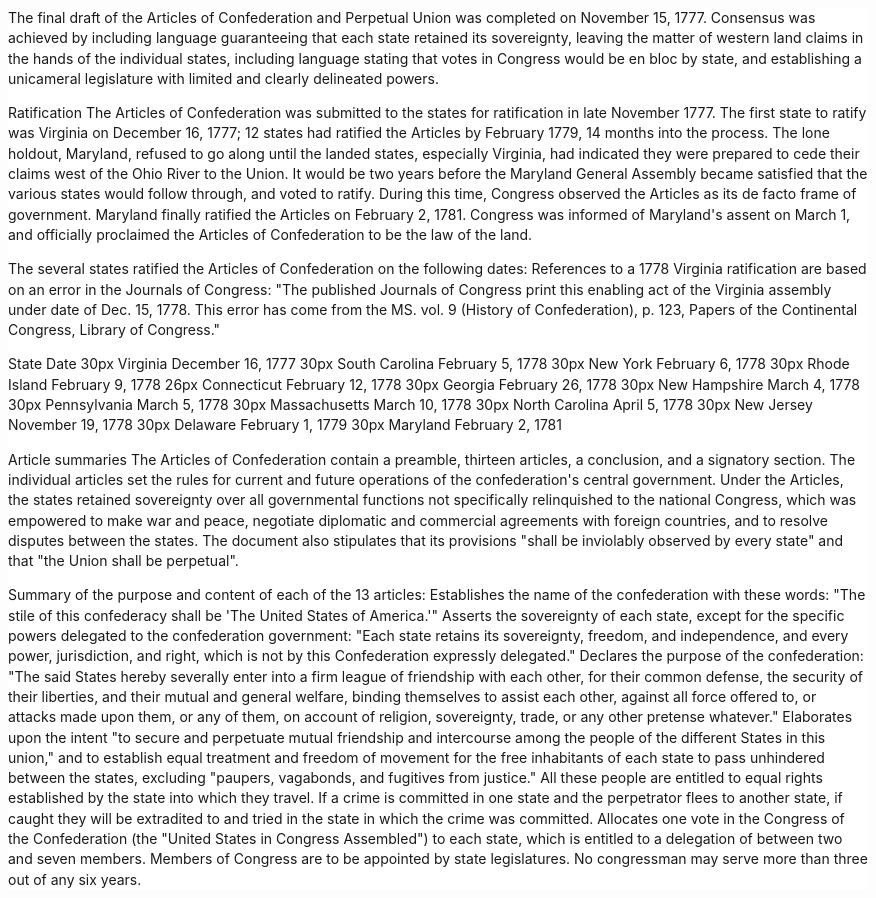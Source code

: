 The final draft of the Articles of Confederation and Perpetual Union was completed on November 15, 1777. Consensus was achieved by including language guaranteeing that each state retained its sovereignty, leaving the matter of western land claims in the hands of the individual states, including language stating that votes in Congress would be en bloc by state, and establishing a unicameral legislature with limited and clearly delineated powers.

Ratification
The Articles of Confederation was submitted to the states for ratification in late November 1777. The first state to ratify was Virginia on December 16, 1777; 12 states had ratified the Articles by February 1779, 14 months into the process. The lone holdout, Maryland, refused to go along until the landed states, especially Virginia, had indicated they were prepared to cede their claims west of the Ohio River to the Union. It would be two years before the Maryland General Assembly became satisfied that the various states would follow through, and voted to ratify. During this time, Congress observed the Articles as its de facto frame of government. Maryland finally ratified the Articles on February 2, 1781. Congress was informed of Maryland's assent on March 1, and officially proclaimed the Articles of Confederation to be the law of the land.

The several states ratified the Articles of Confederation on the following dates: References to a 1778 Virginia ratification are based on an error in the Journals of Congress: "The published Journals of Congress print this enabling act of the Virginia assembly under date of Dec. 15, 1778. This error has come from the MS. vol. 9 (History of Confederation), p. 123, Papers of the Continental Congress, Library of Congress." 

 State Date  30px Virginia December 16, 1777  30px South Carolina February 5, 1778  30px New York February 6, 1778  30px Rhode Island February 9, 1778  26px Connecticut February 12, 1778  30px Georgia February 26, 1778  30px New Hampshire March 4, 1778  30px Pennsylvania March 5, 1778  30px Massachusetts March 10, 1778  30px North Carolina April 5, 1778  30px New Jersey November 19, 1778  30px Delaware February 1, 1779  30px Maryland February 2, 1781

Article summaries
The Articles of Confederation contain a preamble, thirteen articles, a conclusion, and a signatory section. The individual articles set the rules for current and future operations of the confederation's central government. Under the Articles, the states retained sovereignty over all governmental functions not specifically relinquished to the national Congress, which was empowered to make war and peace, negotiate diplomatic and commercial agreements with foreign countries, and to resolve disputes between the states. The document also stipulates that its provisions "shall be inviolably observed by every state" and that "the Union shall be perpetual".

Summary of the purpose and content of each of the 13 articles:
 Establishes the name of the confederation with these words: "The stile of this confederacy shall be 'The United States of America.'"
 Asserts the sovereignty of each state, except for the specific powers delegated to the confederation government: "Each state retains its sovereignty, freedom, and independence, and every power, jurisdiction, and right, which is not by this Confederation expressly delegated."
 Declares the purpose of the confederation: "The said States hereby severally enter into a firm league of friendship with each other, for their common defense, the security of their liberties, and their mutual and general welfare, binding themselves to assist each other, against all force offered to, or attacks made upon them, or any of them, on account of religion, sovereignty, trade, or any other pretense whatever."
 Elaborates upon the intent "to secure and perpetuate mutual friendship and intercourse among the people of the different States in this union," and to establish equal treatment and freedom of movement for the free inhabitants of each state to pass unhindered between the states, excluding "paupers, vagabonds, and fugitives from justice." All these people are entitled to equal rights established by the state into which they travel. If a crime is committed in one state and the perpetrator flees to another state, if caught they will be extradited to and tried in the state in which the crime was committed.
 Allocates one vote in the Congress of the Confederation (the "United States in Congress Assembled") to each state, which is entitled to a delegation of between two and seven members. Members of Congress are to be appointed by state legislatures. No congressman may serve more than three out of any six years.